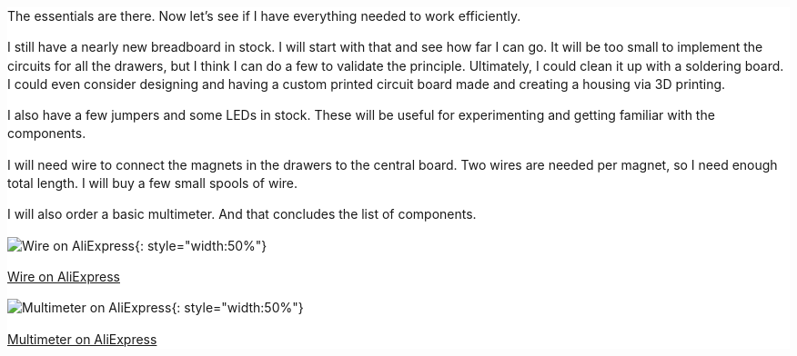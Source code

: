 The essentials are there. Now let’s see if I have everything needed to work efficiently.

I still have a nearly new breadboard in stock. I will start with that and see how far I can go. It will be too small to implement the circuits for all the drawers, but I think I can do a few to validate the principle. Ultimately, I could clean it up with a soldering board. I could even consider designing and having a custom printed circuit board made and creating a housing via 3D printing.

I also have a few jumpers and some LEDs in stock. These will be useful for experimenting and getting familiar with the components.

I will need wire to connect the magnets in the drawers to the central board. Two wires are needed per magnet, so I need enough total length. I will buy a few small spools of wire.

I will also order a basic multimeter. And that concludes the list of components.

![Wire on AliExpress](https://ae-pic-a1.aliexpress-media.com/kf/S225cab5c7b6747cebf09016371dcfcceo.jpg_960x960q75.jpg_.avif){: style="width:50%"}

[Wire on AliExpress](https://fr.aliexpress.com/item/1005007256968315.html)

![Multimeter on AliExpress](https://ae-pic-a1.aliexpress-media.com/kf/S2a0fe6eaf6814accb0536a4c467851e75.jpg_960x960q75.jpg_.avif){: style="width:50%"}

[Multimeter on AliExpress](https://fr.aliexpress.com/item/1005005981700177.html)